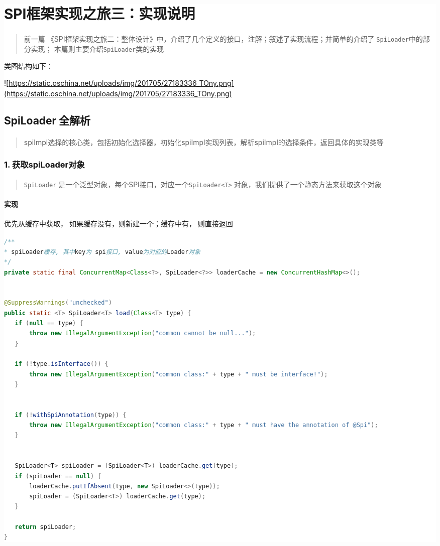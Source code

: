 # SPI框架实现之旅三：实现说明
> 前一篇 《SPI框架实现之旅二：整体设计》中，介绍了几个定义的接口，注解；叙述了实现流程；并简单的介绍了 `SpiLoader`中的部分实现； 本篇则主要介绍`SpiLoader`类的实现


类图结构如下：

![https://static.oschina.net/uploads/img/201705/27183336_TOny.png](https://static.oschina.net/uploads/img/201705/27183336_TOny.png)

## SpiLoader 全解析
> spiImpl选择的核心类，包括初始化选择器，初始化spiImpl实现列表，解析spiImpl的选择条件，返回具体的实现类等

### 1. 获取spiLoader对象

> `SpiLoader` 是一个泛型对象，每个SPI接口，对应一个`SpiLoader<T>` 对象，我们提供了一个静态方法来获取这个对象

#### 实现

优先从缓存中获取， 如果缓存没有，则新建一个；缓存中有， 则直接返回

```java
/**
* spiLoader缓存, 其中key为 spi接口, value为对应的Loader对象
*/
private static final ConcurrentMap<Class<?>, SpiLoader<?>> loaderCache = new ConcurrentHashMap<>();


@SuppressWarnings("unchecked")
public static <T> SpiLoader<T> load(Class<T> type) {
   if (null == type) {
       throw new IllegalArgumentException("common cannot be null...");
   }

   if (!type.isInterface()) {
       throw new IllegalArgumentException("common class:" + type + " must be interface!");
   }


   if (!withSpiAnnotation(type)) {
       throw new IllegalArgumentException("common class:" + type + " must have the annotation of @Spi");
   }


   SpiLoader<T> spiLoader = (SpiLoader<T>) loaderCache.get(type);
   if (spiLoader == null) {
       loaderCache.putIfAbsent(type, new SpiLoader<>(type));
       spiLoader = (SpiLoader<T>) loaderCache.get(type);
   }

   return spiLoader;
}
```
